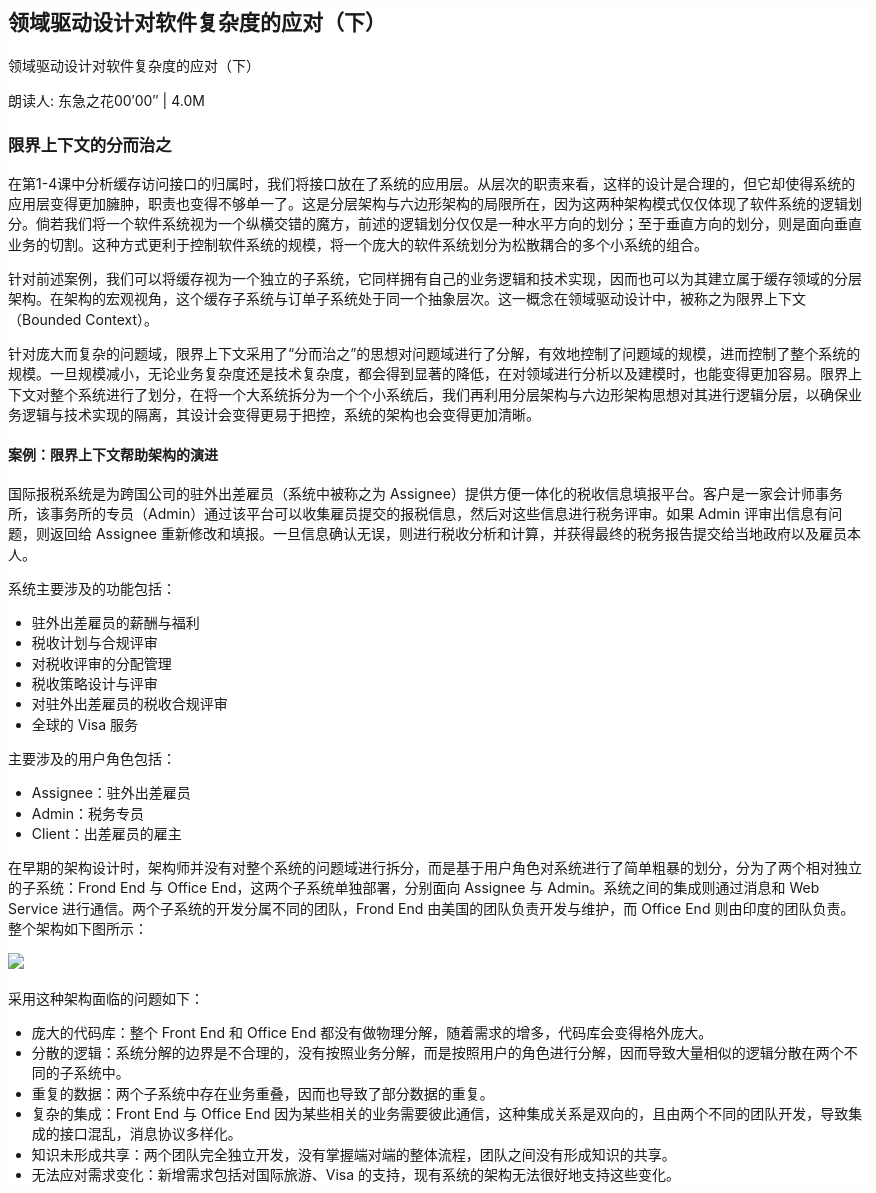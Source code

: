 
## 领域驱动设计对软件复杂度的应对（下）

领域驱动设计对软件复杂度的应对（下）

朗读人: 东急之花00′00′′ | 4.0M

### 限界上下文的分而治之

在第1-4课中分析缓存访问接口的归属时，我们将接口放在了系统的应用层。从层次的职责来看，这样的设计是合理的，但它却使得系统的应用层变得更加臃肿，职责也变得不够单一了。这是分层架构与六边形架构的局限所在，因为这两种架构模式仅仅体现了软件系统的逻辑划分。倘若我们将一个软件系统视为一个纵横交错的魔方，前述的逻辑划分仅仅是一种水平方向的划分；至于垂直方向的划分，则是面向垂直业务的切割。这种方式更利于控制软件系统的规模，将一个庞大的软件系统划分为松散耦合的多个小系统的组合。

针对前述案例，我们可以将缓存视为一个独立的子系统，它同样拥有自己的业务逻辑和技术实现，因而也可以为其建立属于缓存领域的分层架构。在架构的宏观视角，这个缓存子系统与订单子系统处于同一个抽象层次。这一概念在领域驱动设计中，被称之为限界上下文（Bounded
Context）。

针对庞大而复杂的问题域，限界上下文采用了“分而治之”的思想对问题域进行了分解，有效地控制了问题域的规模，进而控制了整个系统的规模。一旦规模减小，无论业务复杂度还是技术复杂度，都会得到显著的降低，在对领域进行分析以及建模时，也能变得更加容易。限界上下文对整个系统进行了划分，在将一个大系统拆分为一个个小系统后，我们再利用分层架构与六边形架构思想对其进行逻辑分层，以确保业务逻辑与技术实现的隔离，其设计会变得更易于把控，系统的架构也会变得更加清晰。

#### 案例：限界上下文帮助架构的演进

国际报税系统是为跨国公司的驻外出差雇员（系统中被称之为
Assignee）提供方便一体化的税收信息填报平台。客户是一家会计师事务所，该事务所的专员（Admin）通过该平台可以收集雇员提交的报税信息，然后对这些信息进行税务评审。如果
Admin 评审出信息有问题，则返回给 Assignee
重新修改和填报。一旦信息确认无误，则进行税收分析和计算，并获得最终的税务报告提交给当地政府以及雇员本人。

系统主要涉及的功能包括：

  * 驻外出差雇员的薪酬与福利
  * 税收计划与合规评审
  * 对税收评审的分配管理
  * 税收策略设计与评审
  * 对驻外出差雇员的税收合规评审
  * 全球的 Visa 服务

主要涉及的用户角色包括：

  * Assignee：驻外出差雇员
  * Admin：税务专员
  * Client：出差雇员的雇主

在早期的架构设计时，架构师并没有对整个系统的问题域进行拆分，而是基于用户角色对系统进行了简单粗暴的划分，分为了两个相对独立的子系统：Frond End 与
Office End，这两个子系统单独部署，分别面向 Assignee 与 Admin。系统之间的集成则通过消息和 Web Service
进行通信。两个子系统的开发分属不同的团队，Frond End 由美国的团队负责开发与维护，而 Office End 则由印度的团队负责。整个架构如下图所示：

![](http://images.gitbook.cn/01f8eb30-7913-11e8-ae3a-c9b56e7fe402)

采用这种架构面临的问题如下：

  * 庞大的代码库：整个 Front End 和 Office End 都没有做物理分解，随着需求的增多，代码库会变得格外庞大。
  * 分散的逻辑：系统分解的边界是不合理的，没有按照业务分解，而是按照用户的角色进行分解，因而导致大量相似的逻辑分散在两个不同的子系统中。
  * 重复的数据：两个子系统中存在业务重叠，因而也导致了部分数据的重复。
  * 复杂的集成：Front End 与 Office End 因为某些相关的业务需要彼此通信，这种集成关系是双向的，且由两个不同的团队开发，导致集成的接口混乱，消息协议多样化。
  * 知识未形成共享：两个团队完全独立开发，没有掌握端对端的整体流程，团队之间没有形成知识的共享。
  * 无法应对需求变化：新增需求包括对国际旅游、Visa 的支持，现有系统的架构无法很好地支持这些变化。
